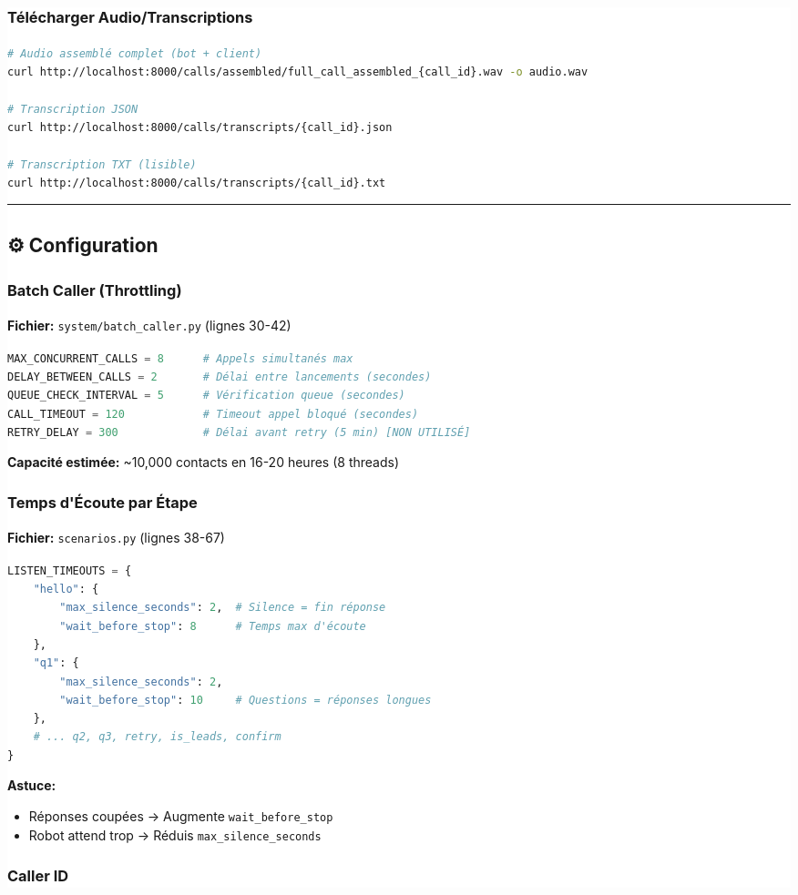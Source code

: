 ### Télécharger Audio/Transcriptions

```bash
# Audio assemblé complet (bot + client)
curl http://localhost:8000/calls/assembled/full_call_assembled_{call_id}.wav -o audio.wav

# Transcription JSON
curl http://localhost:8000/calls/transcripts/{call_id}.json

# Transcription TXT (lisible)
curl http://localhost:8000/calls/transcripts/{call_id}.txt
```

---

## ⚙️ Configuration

### Batch Caller (Throttling)

**Fichier:** `system/batch_caller.py` (lignes 30-42)

```python
MAX_CONCURRENT_CALLS = 8      # Appels simultanés max
DELAY_BETWEEN_CALLS = 2       # Délai entre lancements (secondes)
QUEUE_CHECK_INTERVAL = 5      # Vérification queue (secondes)
CALL_TIMEOUT = 120            # Timeout appel bloqué (secondes)
RETRY_DELAY = 300             # Délai avant retry (5 min) [NON UTILISÉ]
```

**Capacité estimée:** ~10,000 contacts en 16-20 heures (8 threads)

### Temps d'Écoute par Étape

**Fichier:** `scenarios.py` (lignes 38-67)

```python
LISTEN_TIMEOUTS = {
    "hello": {
        "max_silence_seconds": 2,  # Silence = fin réponse
        "wait_before_stop": 8      # Temps max d'écoute
    },
    "q1": {
        "max_silence_seconds": 2,
        "wait_before_stop": 10     # Questions = réponses longues
    },
    # ... q2, q3, retry, is_leads, confirm
}
```

**Astuce:**
- Réponses coupées → Augmente `wait_before_stop`
- Robot attend trop → Réduis `max_silence_seconds`

### Caller ID
